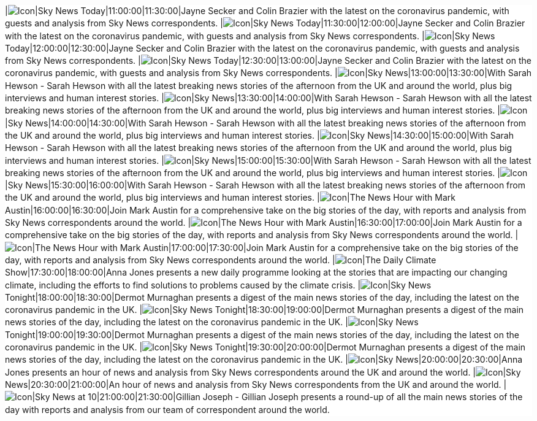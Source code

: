 |![Icon](https://guidatv.sky.it/uuid/7803ae92-2ebc-4366-b6d3-ec012638945d/cover?md5ChecksumParam=db9901e89c786c8176c715b72f4b76dc)|Sky News Today|11:00:00|11:30:00|Jayne Secker and Colin Brazier with the latest on the coronavirus pandemic, with guests and analysis from Sky News correspondents.
|![Icon](https://guidatv.sky.it/uuid/7803ae92-2ebc-4366-b6d3-ec012638945d/cover?md5ChecksumParam=db9901e89c786c8176c715b72f4b76dc)|Sky News Today|11:30:00|12:00:00|Jayne Secker and Colin Brazier with the latest on the coronavirus pandemic, with guests and analysis from Sky News correspondents.
|![Icon](https://guidatv.sky.it/uuid/7803ae92-2ebc-4366-b6d3-ec012638945d/cover?md5ChecksumParam=db9901e89c786c8176c715b72f4b76dc)|Sky News Today|12:00:00|12:30:00|Jayne Secker and Colin Brazier with the latest on the coronavirus pandemic, with guests and analysis from Sky News correspondents.
|![Icon](https://guidatv.sky.it/uuid/7803ae92-2ebc-4366-b6d3-ec012638945d/cover?md5ChecksumParam=db9901e89c786c8176c715b72f4b76dc)|Sky News Today|12:30:00|13:00:00|Jayne Secker and Colin Brazier with the latest on the coronavirus pandemic, with guests and analysis from Sky News correspondents.
|![Icon](https://guidatv.sky.it/uuid/news_cover_UUc98KpCK-.png)|Sky News|13:00:00|13:30:00|With Sarah Hewson - Sarah Hewson with all the latest breaking news stories of the afternoon from the UK and around the world, plus big interviews and human interest stories.
|![Icon](https://guidatv.sky.it/uuid/news_cover_UUc98KpCK-.png)|Sky News|13:30:00|14:00:00|With Sarah Hewson - Sarah Hewson with all the latest breaking news stories of the afternoon from the UK and around the world, plus big interviews and human interest stories.
|![Icon](https://guidatv.sky.it/uuid/news_cover_UUc98KpCK-.png)|Sky News|14:00:00|14:30:00|With Sarah Hewson - Sarah Hewson with all the latest breaking news stories of the afternoon from the UK and around the world, plus big interviews and human interest stories.
|![Icon](https://guidatv.sky.it/uuid/news_cover_UUc98KpCK-.png)|Sky News|14:30:00|15:00:00|With Sarah Hewson - Sarah Hewson with all the latest breaking news stories of the afternoon from the UK and around the world, plus big interviews and human interest stories.
|![Icon](https://guidatv.sky.it/uuid/news_cover_UUc98KpCK-.png)|Sky News|15:00:00|15:30:00|With Sarah Hewson - Sarah Hewson with all the latest breaking news stories of the afternoon from the UK and around the world, plus big interviews and human interest stories.
|![Icon](https://guidatv.sky.it/uuid/news_cover_UUc98KpCK-.png)|Sky News|15:30:00|16:00:00|With Sarah Hewson - Sarah Hewson with all the latest breaking news stories of the afternoon from the UK and around the world, plus big interviews and human interest stories.
|![Icon](https://guidatv.sky.it/uuid/e55ee603-c3b1-4d7b-af48-2bb892efc074/cover?md5ChecksumParam=0a9524435c6cf1cb7e183cc74129eb2c)|The News Hour with Mark Austin|16:00:00|16:30:00|Join Mark Austin for a comprehensive take on the big stories of the day, with reports and analysis from Sky News correspondents around the world.
|![Icon](https://guidatv.sky.it/uuid/e55ee603-c3b1-4d7b-af48-2bb892efc074/cover?md5ChecksumParam=0a9524435c6cf1cb7e183cc74129eb2c)|The News Hour with Mark Austin|16:30:00|17:00:00|Join Mark Austin for a comprehensive take on the big stories of the day, with reports and analysis from Sky News correspondents around the world.
|![Icon](https://guidatv.sky.it/uuid/e55ee603-c3b1-4d7b-af48-2bb892efc074/cover?md5ChecksumParam=0a9524435c6cf1cb7e183cc74129eb2c)|The News Hour with Mark Austin|17:00:00|17:30:00|Join Mark Austin for a comprehensive take on the big stories of the day, with reports and analysis from Sky News correspondents around the world.
|![Icon](https://guidatv.sky.it/uuid/737f6549-f45e-4f19-9142-c795961d8420/cover?md5ChecksumParam=b3ebe4a54c0a49480d5ebaed6169cf69)|The Daily Climate Show|17:30:00|18:00:00|Anna Jones presents a new daily programme looking at the stories that are impacting our changing climate, including the efforts to find solutions to problems caused by the climate crisis.
|![Icon](https://guidatv.sky.it/uuid/news_cover_UUc98KpCK-.png)|Sky News Tonight|18:00:00|18:30:00|Dermot Murnaghan presents a digest of the main news stories of the day, including the latest on the coronavirus pandemic in the UK.
|![Icon](https://guidatv.sky.it/uuid/news_cover_UUc98KpCK-.png)|Sky News Tonight|18:30:00|19:00:00|Dermot Murnaghan presents a digest of the main news stories of the day, including the latest on the coronavirus pandemic in the UK.
|![Icon](https://guidatv.sky.it/uuid/news_cover_UUc98KpCK-.png)|Sky News Tonight|19:00:00|19:30:00|Dermot Murnaghan presents a digest of the main news stories of the day, including the latest on the coronavirus pandemic in the UK.
|![Icon](https://guidatv.sky.it/uuid/news_cover_UUc98KpCK-.png)|Sky News Tonight|19:30:00|20:00:00|Dermot Murnaghan presents a digest of the main news stories of the day, including the latest on the coronavirus pandemic in the UK.
|![Icon](https://guidatv.sky.it/uuid/news_cover_UUc98KpCK-.png)|Sky News|20:00:00|20:30:00|Anna Jones presents an hour of news and analysis from Sky News correspondents around the UK and around the world.
|![Icon](https://guidatv.sky.it/uuid/news_cover_UUc98KpCK-.png)|Sky News|20:30:00|21:00:00|An hour of news and analysis from Sky News correspondents from the UK and around the world.
|![Icon](https://guidatv.sky.it/uuid/06ab5b82-8150-439c-b27c-99b03b418ad3/cover?md5ChecksumParam=b6b20f50f7d5ea4b2d51f64e113f1314)|Sky News at 10|21:00:00|21:30:00|Gillian Joseph - Gillian Joseph presents a round-up of all the main news stories of the day with reports and analysis from our team of correspondent around the world.